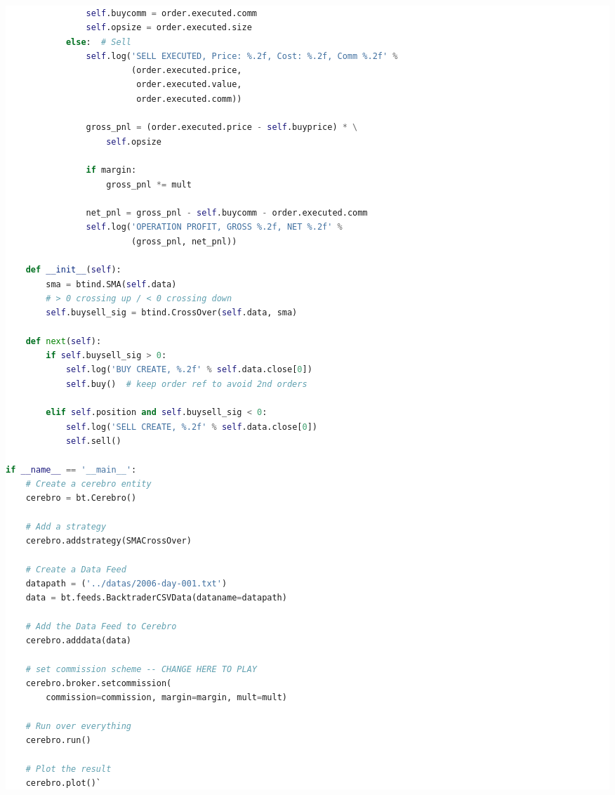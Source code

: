 ```py
                self.buycomm = order.executed.comm
                self.opsize = order.executed.size
            else:  # Sell
                self.log('SELL EXECUTED, Price: %.2f, Cost: %.2f, Comm %.2f' %
                         (order.executed.price,
                          order.executed.value,
                          order.executed.comm))

                gross_pnl = (order.executed.price - self.buyprice) * \
                    self.opsize

                if margin:
                    gross_pnl *= mult

                net_pnl = gross_pnl - self.buycomm - order.executed.comm
                self.log('OPERATION PROFIT, GROSS %.2f, NET %.2f' %
                         (gross_pnl, net_pnl))

    def __init__(self):
        sma = btind.SMA(self.data)
        # > 0 crossing up / < 0 crossing down
        self.buysell_sig = btind.CrossOver(self.data, sma)

    def next(self):
        if self.buysell_sig > 0:
            self.log('BUY CREATE, %.2f' % self.data.close[0])
            self.buy()  # keep order ref to avoid 2nd orders

        elif self.position and self.buysell_sig < 0:
            self.log('SELL CREATE, %.2f' % self.data.close[0])
            self.sell()

if __name__ == '__main__':
    # Create a cerebro entity
    cerebro = bt.Cerebro()

    # Add a strategy
    cerebro.addstrategy(SMACrossOver)

    # Create a Data Feed
    datapath = ('../datas/2006-day-001.txt')
    data = bt.feeds.BacktraderCSVData(dataname=datapath)

    # Add the Data Feed to Cerebro
    cerebro.adddata(data)

    # set commission scheme -- CHANGE HERE TO PLAY
    cerebro.broker.setcommission(
        commission=commission, margin=margin, mult=mult)

    # Run over everything
    cerebro.run()

    # Plot the result
    cerebro.plot()` 
```
